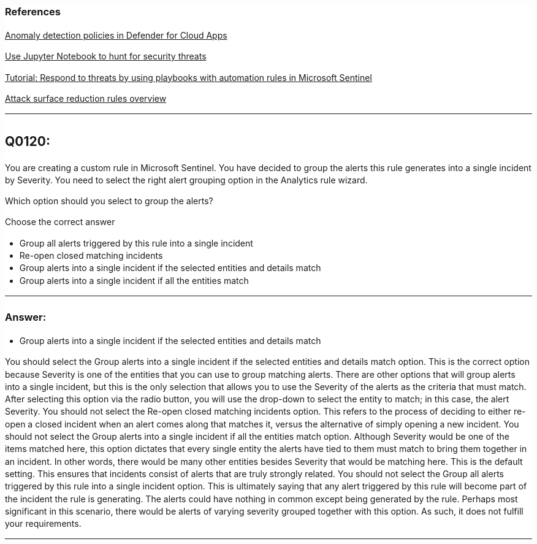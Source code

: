 ### References

[Anomaly detection policies in Defender for Cloud Apps](https://learn.microsoft.com/en-us/defender-cloud-apps/anomaly-detection-policy)  

[Use Jupyter Notebook to hunt for security threats](https://learn.microsoft.com/en-us/azure/sentinel/notebooks)  

[Tutorial: Respond to threats by using playbooks with automation rules in Microsoft Sentinel](https://learn.microsoft.com/en-us/azure/sentinel/automation/tutorial-respond-threats-playbook)

[Attack surface reduction rules overview](https://learn.microsoft.com/en-us/defender-endpoint/attack-surface-reduction)  

---

## Q0120:

You are creating a custom rule in Microsoft Sentinel.
You have decided to group the alerts this rule generates into a single incident by Severity.
You need to select the right alert grouping option in the Analytics rule wizard.

Which option should you select to group the alerts?

Choose the correct answer

- Group all alerts triggered by this rule into a single incident
- Re-open closed matching incidents
- Group alerts into a single incident if the selected entities and details match
- Group alerts into a single incident if all the entities match


---

### Answer:
- Group alerts into a single incident if the selected entities and details match

You should select the Group alerts into a single incident if the selected entities and details match option. This is the correct option because Severity is one of the entities that you can use to group matching alerts. There are other options that will group alerts into a single incident, but this is the only selection that allows you to use the Severity of the alerts as the criteria that must match. After selecting this option via the radio button, you will use the drop-down to select the entity to match; in this case, the alert Severity.
You should not select the Re-open closed matching incidents option. This refers to the process of deciding to either re-open a closed incident when an alert comes along that matches it, versus the alternative of simply opening a new incident.
You should not select the Group alerts into a single incident if all the entities match option. Although Severity would be one of the items matched here, this option dictates that every single entity the alerts have tied to them must match to bring them together in an incident. In other words, there would be many other entities besides Severity that would be matching here. This is the default setting. This ensures that incidents consist of alerts that are truly strongly related.
You should not select the Group all alerts triggered by this rule into a single incident option. This is ultimately saying that any alert triggered by this rule will become part of the incident the rule is generating. The alerts could have nothing in common except being generated by the rule. Perhaps most significant in this scenario, there would be alerts of varying severity grouped together with this option. As such, it does not fulfill your requirements.

---
